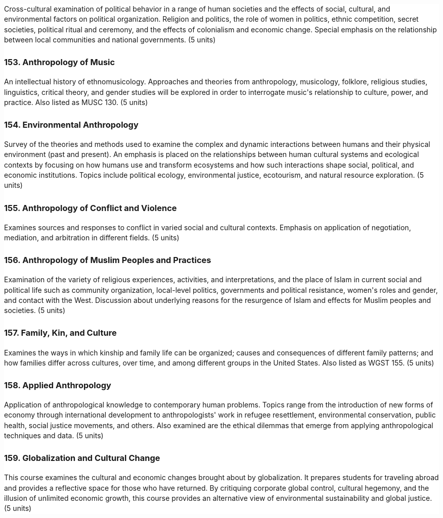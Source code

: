 Cross-cultural examination of political behavior in a range of human societies and the effects of social, cultural, and environmental factors on political organization. Religion and politics, the role of women in politics, ethnic competition, secret societies, political ritual and ceremony, and the effects of colonialism and economic change. Special emphasis on the relationship between local communities and national governments. (5 units)

### 153. Anthropology of Music

An intellectual history of ethnomusicology. Approaches and theories from anthropology, musicology, folklore, religious studies, linguistics, critical theory, and gender studies will be explored in order to interrogate music's relationship to culture, power, and practice. Also listed as MUSC 130. (5 units)

### 154. Environmental Anthropology

Survey of the theories and methods used to examine the complex and dynamic interactions between humans and their physical environment (past and present). An emphasis is placed on the relationships between human cultural systems and ecological contexts by focusing on how humans use and transform ecosystems and how such interactions shape social, political, and economic institutions. Topics include political ecology, environmental justice, ecotourism, and natural resource exploration. (5 units)

### 155. Anthropology of Conflict and Violence

Examines sources and responses to conflict in varied social and cultural contexts. Emphasis on application of negotiation, mediation, and arbitration in different fields. (5 units)

### 156. Anthropology of Muslim Peoples and Practices

Examination of the variety of religious experiences, activities, and interpretations, and the place of Islam in current social and political life such as community organization, local-level politics, governments and political resistance, women's roles and gender, and contact with the West. Discussion about underlying reasons for the resurgence of Islam and effects for Muslim peoples and societies. (5 units)

### 157. Family, Kin, and Culture

Examines the ways in which kinship and family life can be organized; causes and consequences of different family patterns; and how families differ across cultures, over time, and among different groups in the United States. Also listed as WGST 155. (5 units)

### 158. Applied Anthropology

Application of anthropological knowledge to contemporary human problems. Topics range from the introduction of new forms of economy through international development to anthropologists' work in refugee resettlement, environmental conservation, public health, social justice movements, and others. Also examined are the ethical dilemmas that emerge from applying anthropological techniques and data. (5 units)

### 159. Globalization and Cultural Change

This course examines the cultural and economic changes brought about by globalization. It prepares students for traveling abroad and provides a reflective space for those who have returned. By critiquing corporate global control, cultural hegemony, and the illusion of unlimited economic growth, this course provides an alternative view of environmental sustainability and global justice. (5 units)
